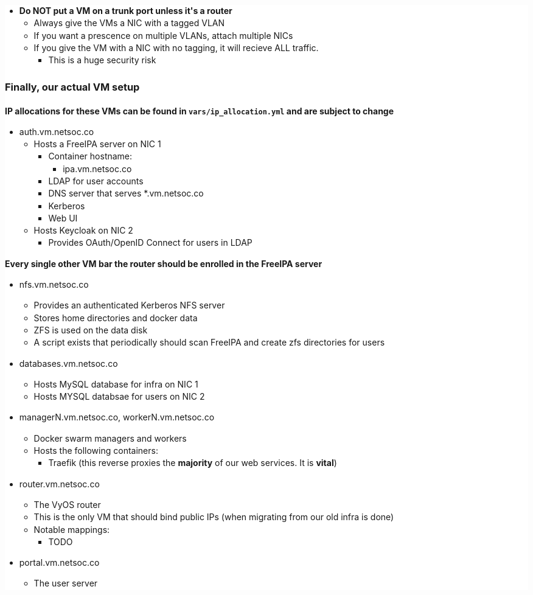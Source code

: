 * **Do NOT put a VM on a trunk port unless it's a router**
  * Always give the VMs a NIC with a tagged VLAN
  * If you want a prescence on multiple VLANs, attach multiple NICs
  * If you give the VM with a NIC with no tagging, it will recieve ALL traffic.
      * This is a huge security risk

### Finally, our actual VM setup

**IP allocations for these VMs can be found in `vars/ip_allocation.yml` and are subject to change**

* auth.vm.netsoc.co
  * Hosts a FreeIPA server on NIC 1
    * Container hostname: 
      * ipa.vm.netsoc.co
    * LDAP for user accounts
    * DNS server that serves *.vm.netsoc.co
    * Kerberos
    * Web UI
  * Hosts Keycloak on NIC 2
    * Provides OAuth/OpenID Connect for users in LDAP

**Every single other VM bar the router should be enrolled in the FreeIPA server**

* nfs.vm.netsoc.co
  * Provides an authenticated Kerberos NFS server
  * Stores home directories and docker data
  * ZFS is used on the data disk
  * A script exists that periodically should scan FreeIPA and create zfs directories for users

* databases.vm.netsoc.co
  * Hosts MySQL database for infra on NIC 1
  * Hosts MYSQL databsae for users on NIC 2

* managerN.vm.netsoc.co, workerN.vm.netsoc.co
  * Docker swarm managers and workers
  * Hosts the following containers:
    * Traefik (this reverse proxies the **majority** of our web services. It is **vital**)

* router.vm.netsoc.co
  * The VyOS router
  * This is the only VM that should bind public IPs (when migrating from our old infra is done)
  * Notable mappings:
    * TODO

* portal.vm.netsoc.co
  * The user server